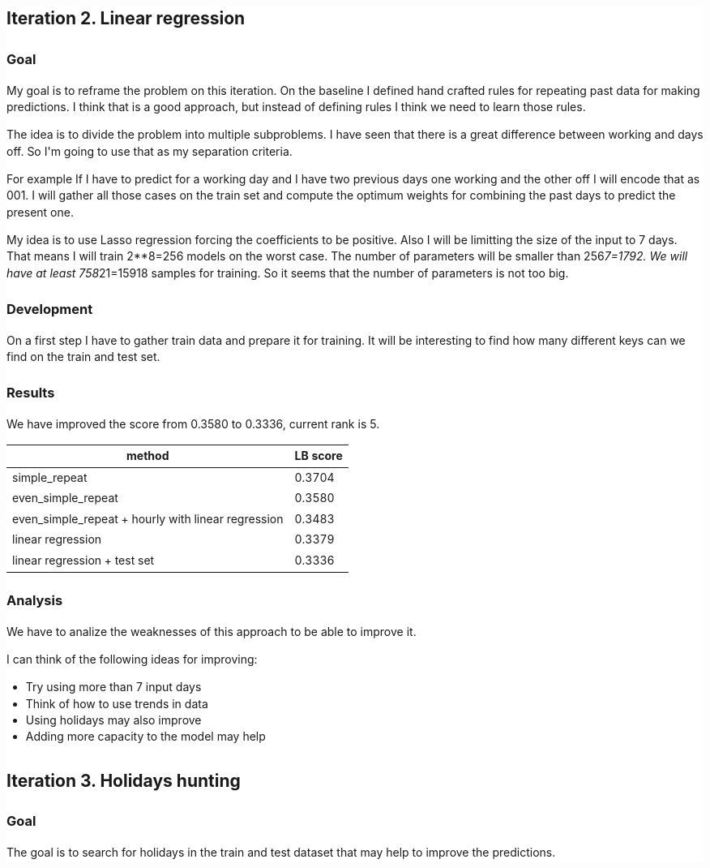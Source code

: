 ## Iteration 2. Linear regression
### Goal
My goal is to reframe the problem on this iteration. On the baseline I defined
hand crafted rules for repeating past data for making predictions. I think that is a
good approach, but instead of defining rules I think we need to learn those rules.

The idea is to divide the problem into multiple subproblems. I have seen that there
is a great difference between working and days off. So I'm going to use that as my
separation criteria.

For example If I have to predict for a working day and I have two previous days one
working and the other off I will encode that as 001. I will gather all those cases
on the train set and compute the optimum weights for combining the past days to predict
the present one.

My idea is to use Lasso regression forcing the coefficients to be positive. Also
I will be limitting the size of the input to 7 days. That means I will train 2**8=256 models
on the worst case.
The number of parameters will be smaller than 256*7=1792. We will have at least 758*21=15918 samples
for training. So it seems that the number of parameters is not too big.

### Development
On a first step I have to gather train data and prepare it for training. It will be interesting
to find how many different keys can we find on the train and test set.

### Results
We have improved the score from 0.3580 to 0.3336, current rank is 5.

| method                                             	| LB score 	|
|----------------------------------------------------	|----------	|
| simple_repeat                                      	| 0.3704   	|
| even_simple_repeat                                 	| 0.3580   	|
| even_simple_repeat + hourly with linear regression 	| 0.3483   	|
| linear regression                                  	| 0.3379   	|
| linear regression + test set                       	| 0.3336   	|

### Analysis
We have to analize the weaknesses of this approach to be able to improve it.

I can think of the following ideas for improving:
* Try using more than 7 input days
* Think of how to use trends in data
* Using holidays may also improve
* Adding more capacity to the model may help


## Iteration 3. Holidays hunting
### Goal
The goal is to search for holidays in the train and test dataset that may help
to improve the predictions.
